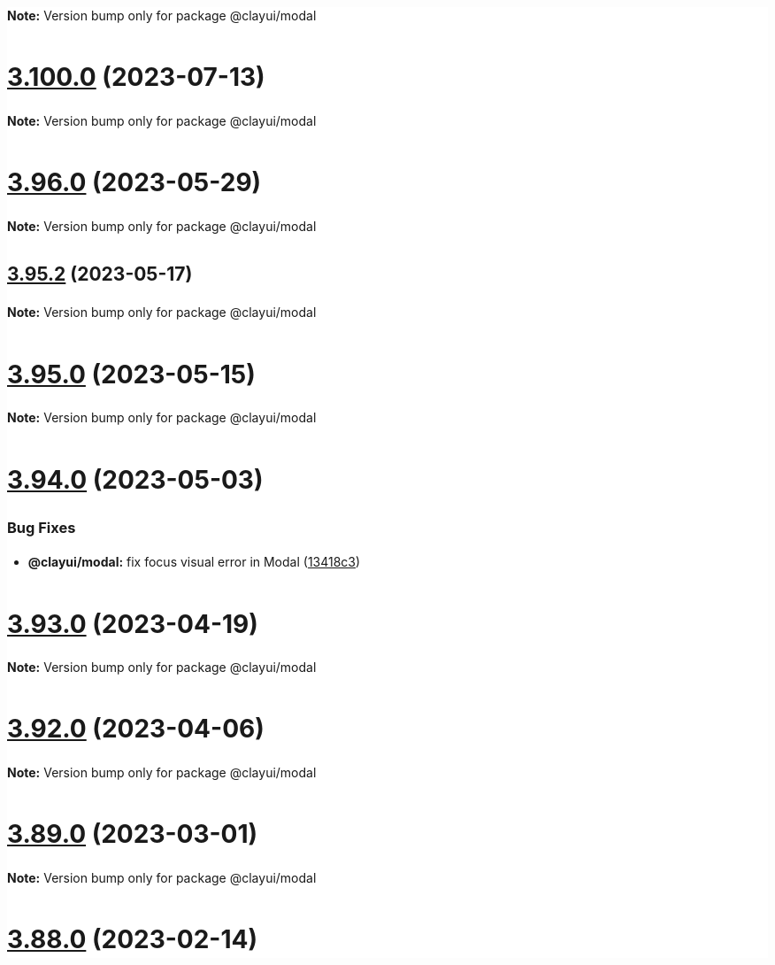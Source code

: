 **Note:** Version bump only for package @clayui/modal

# [3.100.0](https://github.com/liferay/clay/compare/v3.99.4...v3.100.0) (2023-07-13)

**Note:** Version bump only for package @clayui/modal

# [3.96.0](https://github.com/liferay/clay/compare/v3.95.2...v3.96.0) (2023-05-29)

**Note:** Version bump only for package @clayui/modal

## [3.95.2](https://github.com/liferay/clay/compare/v3.95.0...v3.95.2) (2023-05-17)

**Note:** Version bump only for package @clayui/modal

# [3.95.0](https://github.com/liferay/clay/compare/v3.94.0...v3.95.0) (2023-05-15)

**Note:** Version bump only for package @clayui/modal

# [3.94.0](https://github.com/liferay/clay/compare/v3.93.0...v3.94.0) (2023-05-03)

### Bug Fixes

-   **@clayui/modal:** fix focus visual error in Modal ([13418c3](https://github.com/liferay/clay/commit/13418c3c917ec49f3ffe537010ebbb857f63565e))

# [3.93.0](https://github.com/liferay/clay/compare/v3.92.0...v3.93.0) (2023-04-19)

**Note:** Version bump only for package @clayui/modal

# [3.92.0](https://github.com/liferay/clay/compare/v3.91.0...v3.92.0) (2023-04-06)

**Note:** Version bump only for package @clayui/modal

# [3.89.0](https://github.com/liferay/clay/compare/v3.88.0...v3.89.0) (2023-03-01)

**Note:** Version bump only for package @clayui/modal

# [3.88.0](https://github.com/liferay/clay/compare/v3.87.2...v3.88.0) (2023-02-14)
